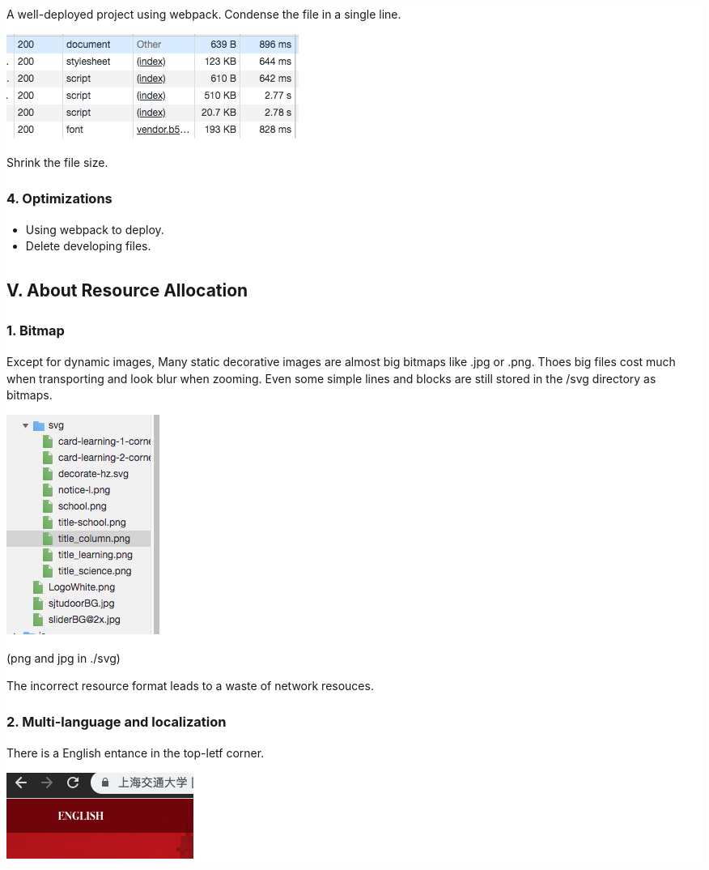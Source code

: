 A well-deployed project using webpack. Condense the file in a single line.

![image-20190331235842602](./analysis.assets/image-20190331235842602.png)

Shrink the file size.

### 4. Optimizations

- Using webpack to deploy.
- Delete developing files.

## V. About Resource Allocation

### 1. Bitmap

Except for dynamic images, Many static decorative images are almost big bitmaps like .jpg or .png. Thoes big files cost much when transporting and look blur when zooming. Even some simple lines and blocks are still stored in the /svg directory as bitmaps.

![image-20190331230407464](./analysis.assets/image-20190331230407464.png)

(png and jpg in ./svg) 

The incorrect resource format leads to a waste of network resouces.

### 2. Multi-language and localization

There is a English entance in the top-letf corner.

![image-20190331230655165](./analysis.assets/image-20190331230655165.png)
